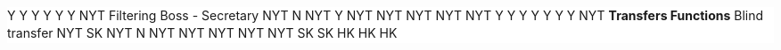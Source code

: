 <td>Y</td>
<td>Y</td>
<td>Y</td>
<td>Y</td>
<td>Y</td>
<td>Y</td>
<td>NYT</td>
</tr>
<tr class="odd">
<td>Filtering Boss - Secretary</td>
<td>NYT</td>
<td>N</td>
<td>NYT</td>
<td>Y</td>
<td>NYT</td>
<td>NYT</td>
<td>NYT</td>
<td>NYT</td>
<td>NYT</td>
<td>Y</td>
<td>Y</td>
<td>Y</td>
<td>Y</td>
<td>Y</td>
<td>Y</td>
<td>Y</td>
<td>NYT</td>
</tr>
<tr class="even">
<td><strong>Transfers Functions</strong></td>
<td></td>
<td></td>
<td></td>
<td></td>
<td></td>
<td></td>
<td></td>
<td></td>
<td></td>
<td></td>
<td></td>
<td></td>
<td></td>
<td></td>
<td></td>
<td></td>
<td></td>
</tr>
<tr class="odd">
<td>Blind transfer</td>
<td>NYT</td>
<td>SK</td>
<td>NYT</td>
<td>N</td>
<td>NYT</td>
<td>NYT</td>
<td>NYT</td>
<td>NYT</td>
<td>NYT</td>
<td>SK</td>
<td>SK</td>
<td>HK</td>
<td>HK</td>
<td>HK</td>